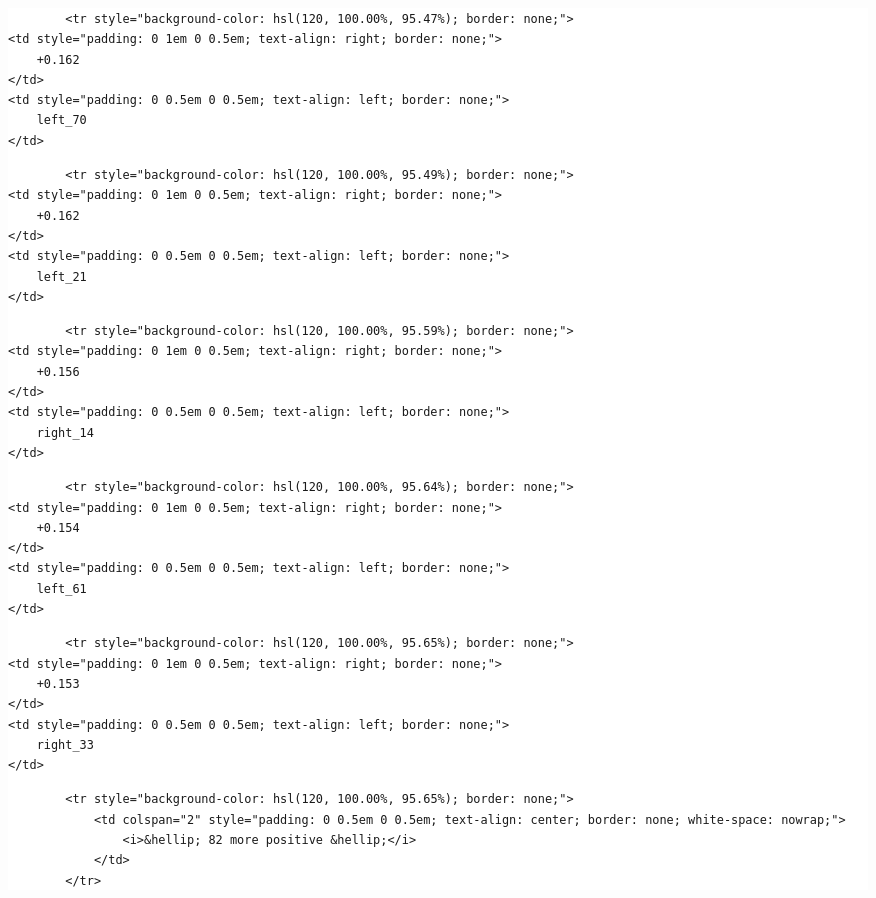 </tr>
        
            <tr style="background-color: hsl(120, 100.00%, 95.47%); border: none;">
    <td style="padding: 0 1em 0 0.5em; text-align: right; border: none;">
        +0.162
    </td>
    <td style="padding: 0 0.5em 0 0.5em; text-align: left; border: none;">
        left_70
    </td>
    
</tr>
        
            <tr style="background-color: hsl(120, 100.00%, 95.49%); border: none;">
    <td style="padding: 0 1em 0 0.5em; text-align: right; border: none;">
        +0.162
    </td>
    <td style="padding: 0 0.5em 0 0.5em; text-align: left; border: none;">
        left_21
    </td>
    
</tr>
        
            <tr style="background-color: hsl(120, 100.00%, 95.59%); border: none;">
    <td style="padding: 0 1em 0 0.5em; text-align: right; border: none;">
        +0.156
    </td>
    <td style="padding: 0 0.5em 0 0.5em; text-align: left; border: none;">
        right_14
    </td>
    
</tr>
        
            <tr style="background-color: hsl(120, 100.00%, 95.64%); border: none;">
    <td style="padding: 0 1em 0 0.5em; text-align: right; border: none;">
        +0.154
    </td>
    <td style="padding: 0 0.5em 0 0.5em; text-align: left; border: none;">
        left_61
    </td>
    
</tr>
        
            <tr style="background-color: hsl(120, 100.00%, 95.65%); border: none;">
    <td style="padding: 0 1em 0 0.5em; text-align: right; border: none;">
        +0.153
    </td>
    <td style="padding: 0 0.5em 0 0.5em; text-align: left; border: none;">
        right_33
    </td>
    
</tr>
        
        
            <tr style="background-color: hsl(120, 100.00%, 95.65%); border: none;">
                <td colspan="2" style="padding: 0 0.5em 0 0.5em; text-align: center; border: none; white-space: nowrap;">
                    <i>&hellip; 82 more positive &hellip;</i>
                </td>
            </tr>
        